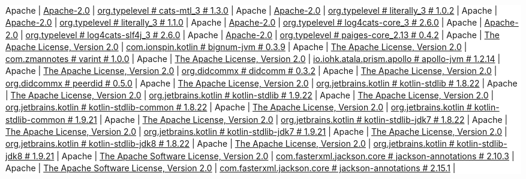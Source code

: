 Apache                | [Apache-2.0](https://www.apache.org/licenses/LICENSE-2.0.txt)                                | [org.typelevel # cats-mtl_3 # 1.3.0](https://typelevel.org/cats-mtl)                                                                 | <notextile></notextile>
Apache                | [Apache-2.0](http://www.apache.org/licenses/LICENSE-2.0)                                     | [org.typelevel # literally_3 # 1.0.2](https://github.com/typelevel/literally)                                                        | <notextile></notextile>
Apache                | [Apache-2.0](https://www.apache.org/licenses/LICENSE-2.0.txt)                                | [org.typelevel # literally_3 # 1.1.0](https://github.com/typelevel/literally)                                                        | <notextile></notextile>
Apache                | [Apache-2.0](https://www.apache.org/licenses/LICENSE-2.0.txt)                                | [org.typelevel # log4cats-core_3 # 2.6.0](https://typelevel.org/log4cats)                                                            | <notextile></notextile>
Apache                | [Apache-2.0](https://www.apache.org/licenses/LICENSE-2.0.txt)                                | [org.typelevel # log4cats-slf4j_3 # 2.6.0](https://typelevel.org/log4cats)                                                           | <notextile></notextile>
Apache                | [Apache-2.0](http://www.apache.org/licenses/LICENSE-2.0)                                     | [org.typelevel # paiges-core_2.13 # 0.4.2](https://github.com/typelevel/paiges)                                                      | <notextile></notextile>
Apache                | [The Apache License, Version 2.0](http://www.apache.org/licenses/LICENSE-2.0.txt)            | [com.ionspin.kotlin # bignum-jvm # 0.3.9](https://github.com/ionspin/kotlin-multiplatform-bignum)                                    | <notextile></notextile>
Apache                | [The Apache License, Version 2.0](http://www.apache.org/licenses/LICENSE-2.0.txt)            | [com.zmannotes # varint # 1.0.0](https://github.com/zman2013/varint)                                                                 | <notextile></notextile>
Apache                | [The Apache License, Version 2.0](https://www.apache.org/licenses/LICENSE-2.0.txt)           | [io.iohk.atala.prism.apollo # apollo-jvm # 1.2.14](https://docs.atalaprism.io/)                                                      | <notextile></notextile>
Apache                | [The Apache License, Version 2.0](http://www.apache.org/licenses/LICENSE-2.0.txt)            | [org.didcommx # didcomm # 0.3.2](https://github.com/sicpa-dlab/didcomm-jvm)                                                          | <notextile></notextile>
Apache                | [The Apache License, Version 2.0](http://www.apache.org/licenses/LICENSE-2.0.txt)            | [org.didcommx # peerdid # 0.5.0](https://github.com/sicpa-dlab/peer-did-jvm)                                                         | <notextile></notextile>
Apache                | [The Apache License, Version 2.0](http://www.apache.org/licenses/LICENSE-2.0.txt)            | [org.jetbrains.kotlin # kotlin-stdlib # 1.8.22](https://kotlinlang.org/)                                                             | <notextile></notextile>
Apache                | [The Apache License, Version 2.0](http://www.apache.org/licenses/LICENSE-2.0.txt)            | [org.jetbrains.kotlin # kotlin-stdlib # 1.9.22](https://kotlinlang.org/)                                                             | <notextile></notextile>
Apache                | [The Apache License, Version 2.0](http://www.apache.org/licenses/LICENSE-2.0.txt)            | [org.jetbrains.kotlin # kotlin-stdlib-common # 1.8.22](https://kotlinlang.org/)                                                      | <notextile></notextile>
Apache                | [The Apache License, Version 2.0](http://www.apache.org/licenses/LICENSE-2.0.txt)            | [org.jetbrains.kotlin # kotlin-stdlib-common # 1.9.21](https://kotlinlang.org/)                                                      | <notextile></notextile>
Apache                | [The Apache License, Version 2.0](http://www.apache.org/licenses/LICENSE-2.0.txt)            | [org.jetbrains.kotlin # kotlin-stdlib-jdk7 # 1.8.22](https://kotlinlang.org/)                                                        | <notextile></notextile>
Apache                | [The Apache License, Version 2.0](http://www.apache.org/licenses/LICENSE-2.0.txt)            | [org.jetbrains.kotlin # kotlin-stdlib-jdk7 # 1.9.21](https://kotlinlang.org/)                                                        | <notextile></notextile>
Apache                | [The Apache License, Version 2.0](http://www.apache.org/licenses/LICENSE-2.0.txt)            | [org.jetbrains.kotlin # kotlin-stdlib-jdk8 # 1.8.22](https://kotlinlang.org/)                                                        | <notextile></notextile>
Apache                | [The Apache License, Version 2.0](http://www.apache.org/licenses/LICENSE-2.0.txt)            | [org.jetbrains.kotlin # kotlin-stdlib-jdk8 # 1.9.21](https://kotlinlang.org/)                                                        | <notextile></notextile>
Apache                | [The Apache Software License, Version 2.0](http://www.apache.org/licenses/LICENSE-2.0.txt)   | [com.fasterxml.jackson.core # jackson-annotations # 2.10.3](http://github.com/FasterXML/jackson)                                     | <notextile></notextile>
Apache                | [The Apache Software License, Version 2.0](https://www.apache.org/licenses/LICENSE-2.0.txt)  | [com.fasterxml.jackson.core # jackson-annotations # 2.15.1](https://github.com/FasterXML/jackson)                                    | <notextile></notextile>